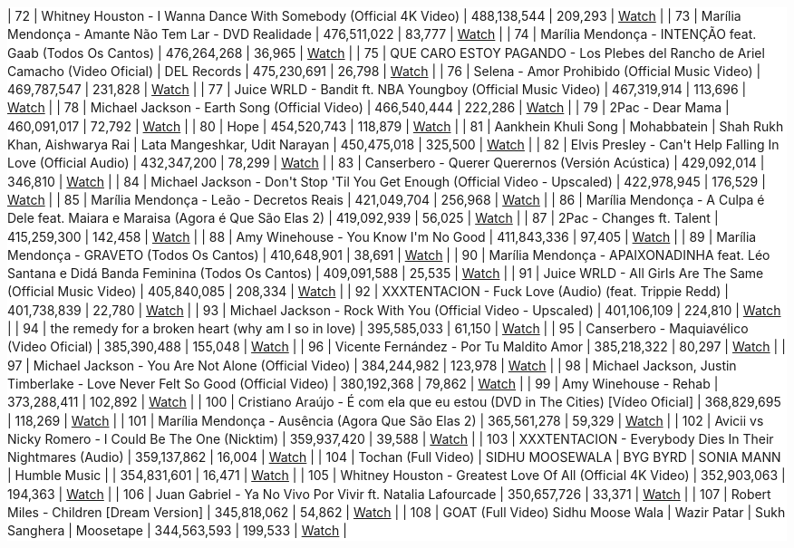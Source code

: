 | 72 | Whitney Houston - I Wanna Dance With Somebody (Official 4K Video) | 488,138,544 | 209,293 | [Watch](https://youtube.com/watch?v=eH3giaIzONA) |
| 73 | Marília Mendonça - Amante Não Tem Lar - DVD Realidade | 476,511,022 | 83,777 | [Watch](https://youtube.com/watch?v=OT7PpQEz7rc) |
| 74 | Marília Mendonça - INTENÇÃO feat. Gaab  (Todos Os Cantos) | 476,264,268 | 36,965 | [Watch](https://youtube.com/watch?v=1qKz_QohN7g) |
| 75 | QUE CARO ESTOY PAGANDO - Los Plebes del Rancho de Ariel Camacho (Video Oficial) | DEL Records | 475,230,691 | 26,798 | [Watch](https://youtube.com/watch?v=ywYtjewKAew) |
| 76 | Selena - Amor Prohibido (Official Music Video) | 469,787,547 | 231,828 | [Watch](https://youtube.com/watch?v=dvfZ95ueOcQ) |
| 77 | Juice WRLD - Bandit ft. NBA Youngboy (Official Music Video) | 467,319,914 | 113,696 | [Watch](https://youtube.com/watch?v=Sw5fNI400E4) |
| 78 | Michael Jackson - Earth Song (Official Video) | 466,540,444 | 222,286 | [Watch](https://youtube.com/watch?v=XAi3VTSdTxU) |
| 79 | 2Pac - Dear Mama | 460,091,017 | 72,792 | [Watch](https://youtube.com/watch?v=Mb1ZvUDvLDY) |
| 80 | Hope | 454,520,743 | 118,879 | [Watch](https://youtube.com/watch?v=KyAcMpQUY5s) |
| 81 | Aankhein Khuli Song | Mohabbatein | Shah Rukh Khan, Aishwarya Rai | Lata Mangeshkar, Udit Narayan | 450,475,018 | 325,500 | [Watch](https://youtube.com/watch?v=eM8Mjuq4MwQ) |
| 82 | Elvis Presley - Can't Help Falling In Love (Official Audio) | 432,347,200 | 78,299 | [Watch](https://youtube.com/watch?v=vGJTaP6anOU) |
| 83 | Canserbero - Querer Querernos (Versión Acústica) | 429,092,014 | 346,810 | [Watch](https://youtube.com/watch?v=8cKvvmPwgP4) |
| 84 | Michael Jackson - Don't Stop 'Til You Get Enough (Official Video - Upscaled) | 422,978,945 | 176,529 | [Watch](https://youtube.com/watch?v=yURRmWtbTbo) |
| 85 | Marília Mendonça - Leão - Decretos Reais | 421,049,704 | 256,968 | [Watch](https://youtube.com/watch?v=tI55Zu9uZEM) |
| 86 | Marília Mendonça - A Culpa é Dele feat. Maiara e Maraisa (Agora é Que São Elas 2) | 419,092,939 | 56,025 | [Watch](https://youtube.com/watch?v=0fHKqwhdNJ8) |
| 87 | 2Pac - Changes ft. Talent | 415,259,300 | 142,458 | [Watch](https://youtube.com/watch?v=eXvBjCO19QY) |
| 88 | Amy Winehouse - You Know I'm No Good | 411,843,336 | 97,405 | [Watch](https://youtube.com/watch?v=b-I2s5zRbHg) |
| 89 | Marília Mendonça - GRAVETO  (Todos Os Cantos) | 410,648,901 | 38,691 | [Watch](https://youtube.com/watch?v=CKtHg1jBREY) |
| 90 | Marília Mendonça - APAIXONADINHA feat. Léo Santana e Didá Banda Feminina (Todos Os Cantos) | 409,091,588 | 25,535 | [Watch](https://youtube.com/watch?v=1eZXuqrq910) |
| 91 | Juice WRLD - All Girls Are The Same (Official Music Video) | 405,840,085 | 208,334 | [Watch](https://youtube.com/watch?v=h3EJICKwITw) |
| 92 | XXXTENTACION - Fuck Love (Audio) (feat. Trippie Redd) | 401,738,839 | 22,780 | [Watch](https://youtube.com/watch?v=JcWOSgImiRw) |
| 93 | Michael Jackson - Rock With You (Official Video - Upscaled) | 401,106,109 | 224,810 | [Watch](https://youtube.com/watch?v=5X-Mrc2l1d0) |
| 94 | the remedy for a broken heart (why am I so in love) | 395,585,033 | 61,150 | [Watch](https://youtube.com/watch?v=ndCI8DIM86w) |
| 95 | Canserbero - Maquiavélico (Video Oficial) | 385,390,488 | 155,048 | [Watch](https://youtube.com/watch?v=dGzpsBSJZow) |
| 96 | Vicente Fernández - Por Tu Maldito Amor | 385,218,322 | 80,297 | [Watch](https://youtube.com/watch?v=gfm2zSgQ8cQ) |
| 97 | Michael Jackson - You Are Not Alone (Official Video) | 384,244,982 | 123,978 | [Watch](https://youtube.com/watch?v=pAyKJAtDNCw) |
| 98 | Michael Jackson, Justin Timberlake - Love Never Felt So Good (Official Video) | 380,192,368 | 79,862 | [Watch](https://youtube.com/watch?v=oG08ukJPtR8) |
| 99 | Amy Winehouse - Rehab | 373,288,411 | 102,892 | [Watch](https://youtube.com/watch?v=KUmZp8pR1uc) |
| 100 | Cristiano Araújo - É com ela que eu estou (DVD in The Cities) [Vídeo Oficial] | 368,829,695 | 118,269 | [Watch](https://youtube.com/watch?v=-KY0RMhwjz4) |
| 101 | Marília Mendonça - Ausência (Agora Que São Elas 2) | 365,561,278 | 59,329 | [Watch](https://youtube.com/watch?v=wje4zcGgSqA) |
| 102 | Avicii vs Nicky Romero - I Could Be The One (Nicktim) | 359,937,420 | 39,588 | [Watch](https://youtube.com/watch?v=bek1y2uiQGA) |
| 103 | XXXTENTACION - Everybody Dies In Their Nightmares (Audio) | 359,137,862 | 16,004 | [Watch](https://youtube.com/watch?v=7JGDWKJfgxQ) |
| 104 | Tochan (Full Video) | SIDHU MOOSEWALA | BYG BYRD | SONIA MANN | Humble Music | | 354,831,601 | 16,471 | [Watch](https://youtube.com/watch?v=y-PQiShdTKA) |
| 105 | Whitney Houston - Greatest Love Of All (Official 4K Video) | 352,903,063 | 194,363 | [Watch](https://youtube.com/watch?v=IYzlVDlE72w) |
| 106 | Juan Gabriel - Ya No Vivo Por Vivir ft. Natalia Lafourcade | 350,657,726 | 33,371 | [Watch](https://youtube.com/watch?v=sIM4mDQJib4) |
| 107 | Robert Miles - Children [Dream Version] | 345,818,062 | 54,862 | [Watch](https://youtube.com/watch?v=CC5ca6Hsb2Q) |
| 108 | GOAT (Full Video) Sidhu Moose Wala | Wazir Patar | Sukh Sanghera | Moosetape | 344,563,593 | 199,533 | [Watch](https://youtube.com/watch?v=M8vDwlHigJA) |